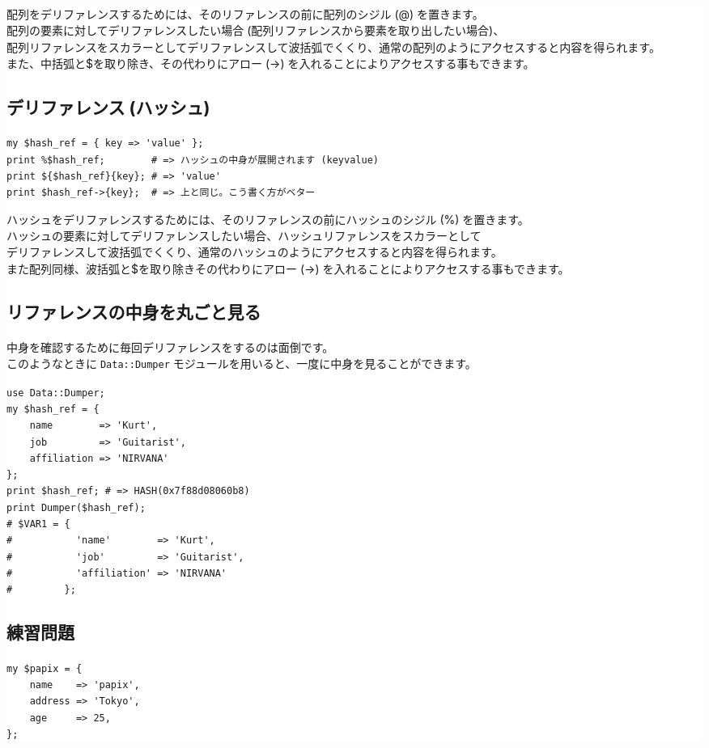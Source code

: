 配列をデリファレンスするためには、そのリファレンスの前に配列のシジル (@) を置きます。  
配列の要素に対してデリファレンスしたい場合 (配列リファレンスから要素を取り出したい場合)、  
配列リファレンスをスカラーとしてデリファレンスして波括弧でくくり、通常の配列のようにアクセスすると内容を得られます。  
また、中括弧と$を取り除き、その代わりにアロー (->) を入れることによりアクセスする事もできます。  

## デリファレンス (ハッシュ)
    my $hash_ref = { key => 'value' };
    print %$hash_ref;        # => ハッシュの中身が展開されます (keyvalue)
    print ${$hash_ref}{key}; # => 'value'
    print $hash_ref->{key};  # => 上と同じ。こう書く方がベター

ハッシュをデリファレンスするためには、そのリファレンスの前にハッシュのシジル (%) を置きます。  
ハッシュの要素に対してデリファレンスしたい場合、ハッシュリファレンスをスカラーとして  
デリファレンスして波括弧でくくり、通常のハッシュのようにアクセスすると内容を得られます。  
また配列同様、波括弧と$を取り除きその代わりにアロー (->) を入れることによりアクセスする事もできます。

## リファレンスの中身を丸ごと見る
中身を確認するために毎回デリファレンスをするのは面倒です。  
このようなときに `Data::Dumper` モジュールを用いると、一度に中身を見ることができます。


    use Data::Dumper;
    my $hash_ref = {
        name        => 'Kurt',
        job         => 'Guitarist',
        affiliation => 'NIRVANA'
    };
    print $hash_ref; # => HASH(0x7f88d08060b8)
    print Dumper($hash_ref);
    # $VAR1 = {
    #           'name'        => 'Kurt',
    #           'job'         => 'Guitarist',
    #           'affiliation' => 'NIRVANA'
    #         };



## 練習問題
    my $papix = {
        name    => 'papix',
        address => 'Tokyo',
        age     => 25,
    };
